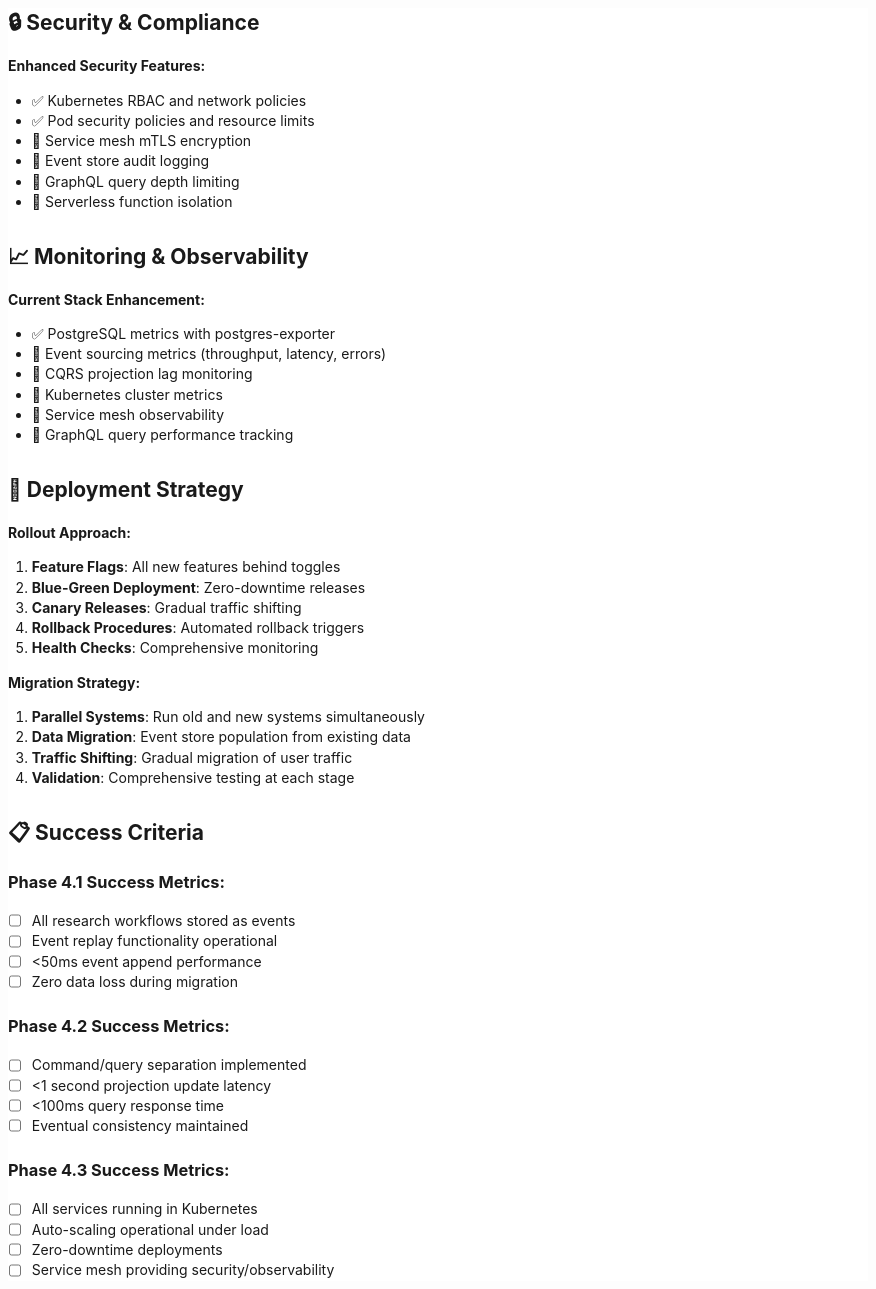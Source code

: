 ## 🔒 Security & Compliance

**Enhanced Security Features:**
- ✅ Kubernetes RBAC and network policies
- ✅ Pod security policies and resource limits
- 🔄 Service mesh mTLS encryption
- 🔄 Event store audit logging
- 🔄 GraphQL query depth limiting
- 🔄 Serverless function isolation

## 📈 Monitoring & Observability

**Current Stack Enhancement:**
- ✅ PostgreSQL metrics with postgres-exporter
- 🔄 Event sourcing metrics (throughput, latency, errors)
- 🔄 CQRS projection lag monitoring
- 🔄 Kubernetes cluster metrics
- 🔄 Service mesh observability
- 🔄 GraphQL query performance tracking

## 🚀 Deployment Strategy

**Rollout Approach:**
1. **Feature Flags**: All new features behind toggles
2. **Blue-Green Deployment**: Zero-downtime releases
3. **Canary Releases**: Gradual traffic shifting
4. **Rollback Procedures**: Automated rollback triggers
5. **Health Checks**: Comprehensive monitoring

**Migration Strategy:**
1. **Parallel Systems**: Run old and new systems simultaneously
2. **Data Migration**: Event store population from existing data
3. **Traffic Shifting**: Gradual migration of user traffic
4. **Validation**: Comprehensive testing at each stage

## 📋 Success Criteria

### **Phase 4.1 Success Metrics:**
- [ ] All research workflows stored as events
- [ ] Event replay functionality operational
- [ ] <50ms event append performance
- [ ] Zero data loss during migration

### **Phase 4.2 Success Metrics:**
- [ ] Command/query separation implemented
- [ ] <1 second projection update latency
- [ ] <100ms query response time
- [ ] Eventual consistency maintained

### **Phase 4.3 Success Metrics:**
- [ ] All services running in Kubernetes
- [ ] Auto-scaling operational under load
- [ ] Zero-downtime deployments
- [ ] Service mesh providing security/observability
